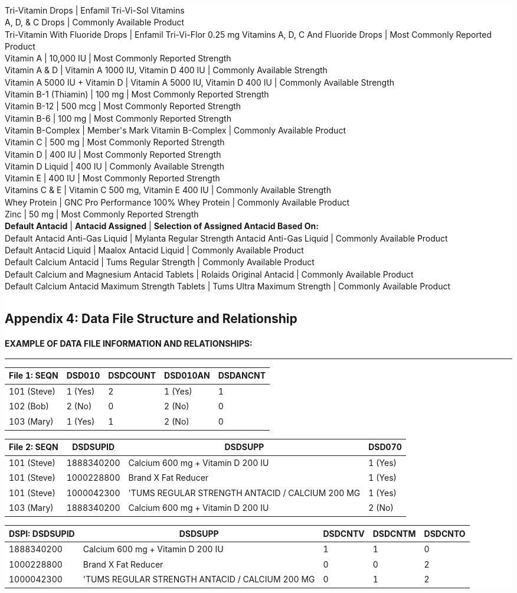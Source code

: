 Tri-Vitamin Drops | Enfamil Tri-Vi-Sol Vitamins  
A, D, & C Drops | Commonly Available Product  
Tri-Vitamin With Fluoride Drops | Enfamil Tri-Vi-Flor 0.25 mg Vitamins A, D, C And Fluoride Drops | Most Commonly Reported Product  
Vitamin A | 10,000 IU | Most Commonly Reported Strength  
Vitamin A & D | Vitamin A 1000 IU, Vitamin D 400 IU | Commonly Available Strength  
Vitamin A 5000 IU + Vitamin D | Vitamin A 5000 IU, Vitamin D 400 IU | Commonly Available Strength  
Vitamin B-1 (Thiamin) | 100 mg | Most Commonly Reported Strength  
Vitamin B-12 | 500 mcg | Most Commonly Reported Strength  
Vitamin B-6 | 100 mg | Most Commonly Reported Strength  
Vitamin B-Complex | Member's Mark Vitamin B-Complex | Commonly Available Product  
Vitamin C | 500 mg | Most Commonly Reported Strength  
Vitamin D | 400 IU | Most Commonly Reported Strength  
Vitamin D Liquid | 400 IU | Commonly Available Strength  
Vitamin E | 400 IU | Most Commonly Reported Strength  
Vitamins C & E | Vitamin C 500 mg, Vitamin E 400 IU | Commonly Available Strength  
Whey Protein | GNC Pro Performance 100% Whey Protein | Commonly Available Product  
Zinc | 50 mg | Most Commonly Reported Strength  
**Default Antacid** | **Antacid Assigned** | **Selection of Assigned Antacid Based On:**  
Default Antacid Anti-Gas Liquid | Mylanta Regular Strength Antacid Anti-Gas Liquid | Commonly Available Product  
Default Antacid Liquid | Maalox Antacid Liquid | Commonly Available Product  
Default Calcium Antacid | Tums Regular Strength | Commonly Available Product  
Default Calcium and Magnesium Antacid Tablets | Rolaids Original Antacid | Commonly Available Product  
Default Calcium Antacid Maximum Strength Tablets | Tums Ultra Maximum Strength | Commonly Available Product  
  
## Appendix 4: Data File Structure and Relationship

**EXAMPLE OF DATA FILE INFORMATION AND RELATIONSHIPS:**

****

**File 1:** SEQN | DSD010 | DSDCOUNT | DSD010AN | DSDANCNT  
---|---|---|---|---  
101 (Steve) | 1 (Yes) | 2 | 1 (Yes) | 1  
102 (Bob) | 2 (No) | 0 | 2 (No) | 0  
103 (Mary) | 1 (Yes) | 1 | 2 (No) | 0  
  


**File 2:** SEQN | DSDSUPID | DSDSUPP | DSD070  
---|---|---|---  
101 (Steve) | 1888340200 | Calcium 600 mg + Vitamin D 200 IU | 1 (Yes)  
101 (Steve) | 1000228800 | Brand X Fat Reducer | 1 (Yes)  
101 (Steve) | 1000042300 | 'TUMS REGULAR STRENGTH ANTACID / CALCIUM 200 MG | 1 (Yes)  
103 (Mary) | 1888340200 | Calcium 600 mg + Vitamin D 200 IU | 2 (No)  
  
**DSPI:** DSDSUPID | DSDSUPP | DSDCNTV | DSDCNTM | DSDCNTO  
---|---|---|---|---  
1888340200 | Calcium 600 mg + Vitamin D 200 IU | 1 | 1 | 0  
1000228800 | Brand X Fat Reducer | 0 | 0 | 2  
1000042300 | 'TUMS REGULAR STRENGTH ANTACID / CALCIUM 200 MG | 0 | 1 | 2  
  